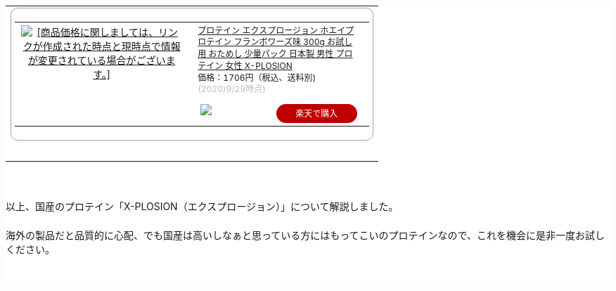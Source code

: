 <table class="rakuten" border="0" cellpadding="0" cellspacing="0"><tr><td><div class="rakuten-div" style="border:1px solid #95a5a6;border-radius:.75rem;background-color:#FFFFFF;width:504px;margin:0px;padding:5px;text-align:center;overflow:hidden;"><table><tr><td style="width:240px"><a href="https://hb.afl.rakuten.co.jp/ichiba/1d2aa823.bb6046e7.1d2aa824.26687da2/?pc=https%3A%2F%2Fitem.rakuten.co.jp%2Fx-plosion%2Fwpcfl-fran-300%2F&link_type=picttext&ut=eyJwYWdlIjoiaXRlbSIsInR5cGUiOiJwaWN0dGV4dCIsInNpemUiOiIyNDB4MjQwIiwibmFtIjoxLCJuYW1wIjoicmlnaHQiLCJjb20iOjEsImNvbXAiOiJkb3duIiwicHJpY2UiOjEsImJvciI6MSwiY29sIjoxLCJiYnRuIjoxLCJwcm9kIjowLCJhbXAiOmZhbHNlfQ%3D%3D" target="_blank" rel="nofollow sponsored noopener" style="word-wrap:break-word;"  ><img src="https://hbb.afl.rakuten.co.jp/hgb/1d2aa823.bb6046e7.1d2aa824.26687da2/?me_id=1349860&item_id=10000067&pc=https%3A%2F%2Fthumbnail.image.rakuten.co.jp%2F%400_mall%2Fx-plosion%2Fcabinet%2Fshohin01%2Fwpc300g%2Fwpcfl-fran-300.jpg%3F_ex%3D240x240&s=240x240&t=picttext" border="0" style="margin:2px" alt="[商品価格に関しましては、リンクが作成された時点と現時点で情報が変更されている場合がございます。]" title="[商品価格に関しましては、リンクが作成された時点と現時点で情報が変更されている場合がございます。]"></a></td><td style="vertical-align:top;width:248px;"><p style="font-size:12px;line-height:1.4em;text-align:left;margin:0px;padding:2px 6px;word-wrap:break-word"><a href="https://hb.afl.rakuten.co.jp/ichiba/1d2aa823.bb6046e7.1d2aa824.26687da2/?pc=https%3A%2F%2Fitem.rakuten.co.jp%2Fx-plosion%2Fwpcfl-fran-300%2F&link_type=picttext&ut=eyJwYWdlIjoiaXRlbSIsInR5cGUiOiJwaWN0dGV4dCIsInNpemUiOiIyNDB4MjQwIiwibmFtIjoxLCJuYW1wIjoicmlnaHQiLCJjb20iOjEsImNvbXAiOiJkb3duIiwicHJpY2UiOjEsImJvciI6MSwiY29sIjoxLCJiYnRuIjoxLCJwcm9kIjowLCJhbXAiOmZhbHNlfQ%3D%3D" target="_blank" rel="nofollow sponsored noopener" style="word-wrap:break-word;"  >プロテイン エクスプロージョン ホエイプロテイン フランボワーズ味 300g お試し用 おためし 少量パック 日本製 男性 プロテイン 女性 X-PLOSION</a><br><span >価格：1706円（税込、送料別)</span> <span style="color:#BBB">(2020/9/29時点)</span></p><div style="margin:10px;"><a href="https://hb.afl.rakuten.co.jp/ichiba/1d2aa823.bb6046e7.1d2aa824.26687da2/?pc=https%3A%2F%2Fitem.rakuten.co.jp%2Fx-plosion%2Fwpcfl-fran-300%2F&link_type=picttext&ut=eyJwYWdlIjoiaXRlbSIsInR5cGUiOiJwaWN0dGV4dCIsInNpemUiOiIyNDB4MjQwIiwibmFtIjoxLCJuYW1wIjoicmlnaHQiLCJjb20iOjEsImNvbXAiOiJkb3duIiwicHJpY2UiOjEsImJvciI6MSwiY29sIjoxLCJiYnRuIjoxLCJwcm9kIjowLCJhbXAiOmZhbHNlfQ%3D%3D" target="_blank" rel="nofollow sponsored noopener" style="word-wrap:break-word;"  ><img src="https://static.affiliate.rakuten.co.jp/makelink/rl.svg" style="float:left;max-height:27px;width:auto;margin-top:0"></a><a href="https://hb.afl.rakuten.co.jp/ichiba/1d2aa823.bb6046e7.1d2aa824.26687da2/?pc=https%3A%2F%2Fitem.rakuten.co.jp%2Fx-plosion%2Fwpcfl-fran-300%2F%3Fscid%3Daf_pc_bbtn&link_type=picttext&ut=eyJwYWdlIjoiaXRlbSIsInR5cGUiOiJwaWN0dGV4dCIsInNpemUiOiIyNDB4MjQwIiwibmFtIjoxLCJuYW1wIjoicmlnaHQiLCJjb20iOjEsImNvbXAiOiJkb3duIiwicHJpY2UiOjEsImJvciI6MSwiY29sIjoxLCJiYnRuIjoxLCJwcm9kIjowLCJhbXAiOmZhbHNlfQ==" target="_blank" rel="nofollow sponsored noopener" style="word-wrap:break-word;"  ><div style="float:right;width:41%;height:27px;background-color:#bf0000;color:#fff!important;font-size:12px;font-weight:500;line-height:27px;margin-left:1px;padding: 0 12px;border-radius:16px;cursor:pointer;text-align:center;">楽天で購入</div></a></div></td></tr></table></div><br><p style="color:#000000;font-size:12px;line-height:1.4em;margin:5px;word-wrap:break-word"></p></td></tr></table>

<br>
<br>
以上、国産のプロテイン「X-PLOSION（エクスプロージョン）」について解説しました。<br>
<br>
海外の製品だと品質的に心配、でも国産は高いしなぁと思っている方にはもってこいのプロテインなので、これを機会に是非一度お試しください。
<br>
<br>
<br>
